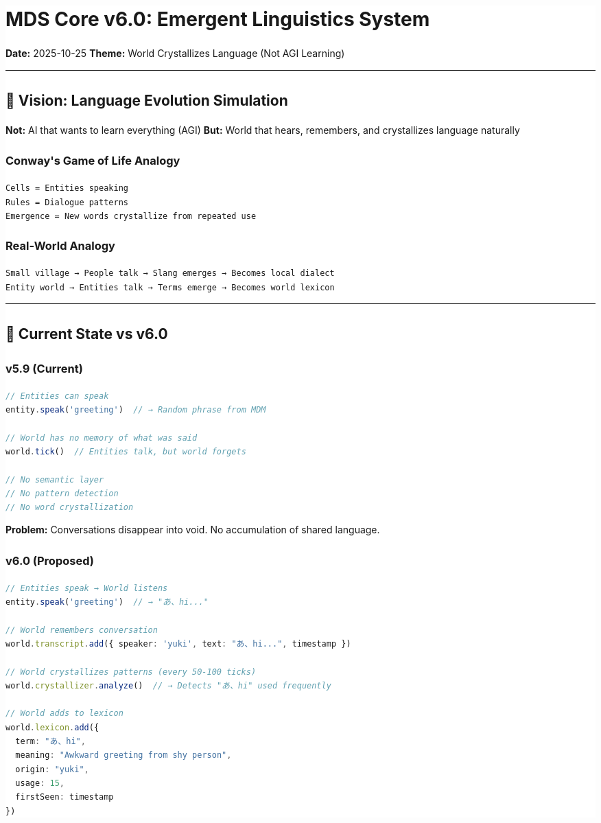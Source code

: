 # MDS Core v6.0: Emergent Linguistics System

**Date:** 2025-10-25
**Theme:** World Crystallizes Language (Not AGI Learning)

---

## 🎯 Vision: Language Evolution Simulation

**Not:** AI that wants to learn everything (AGI)
**But:** World that hears, remembers, and crystallizes language naturally

### Conway's Game of Life Analogy
```
Cells = Entities speaking
Rules = Dialogue patterns
Emergence = New words crystallize from repeated use
```

### Real-World Analogy
```
Small village → People talk → Slang emerges → Becomes local dialect
Entity world → Entities talk → Terms emerge → Becomes world lexicon
```

---

## 🧬 Current State vs v6.0

### v5.9 (Current)
```typescript
// Entities can speak
entity.speak('greeting')  // → Random phrase from MDM

// World has no memory of what was said
world.tick()  // Entities talk, but world forgets

// No semantic layer
// No pattern detection
// No word crystallization
```

**Problem:** Conversations disappear into void. No accumulation of shared language.

### v6.0 (Proposed)
```typescript
// Entities speak → World listens
entity.speak('greeting')  // → "あ、hi..."

// World remembers conversation
world.transcript.add({ speaker: 'yuki', text: "あ、hi...", timestamp })

// World crystallizes patterns (every 50-100 ticks)
world.crystallizer.analyze()  // → Detects "あ、hi" used frequently

// World adds to lexicon
world.lexicon.add({
  term: "あ、hi",
  meaning: "Awkward greeting from shy person",
  origin: "yuki",
  usage: 15,
  firstSeen: timestamp
})
```